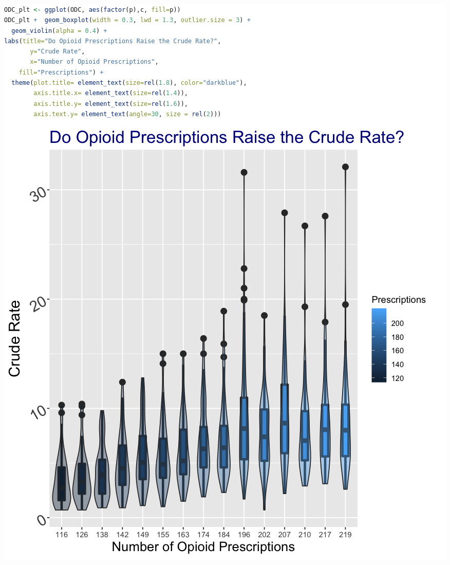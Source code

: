 


```R
ODC_plt <- ggplot(ODC, aes(factor(p),c, fill=p))
ODC_plt +  geom_boxplot(width = 0.3, lwd = 1.3, outlier.size = 3) +
  geom_violin(alpha = 0.4) +
labs(title="Do Opioid Prescriptions Raise the Crude Rate?",
       y="Crude Rate",
       x="Number of Opioid Prescriptions",
    fill="Prescriptions") +
  theme(plot.title= element_text(size=rel(1.8), color="darkblue"),
        axis.title.x= element_text(size=rel(1.4)),
        axis.title.y= element_text(size=rel(1.6)),
        axis.text.y= element_text(angle=30, size = rel(2))) 

```


![png](output_33_0.png)
